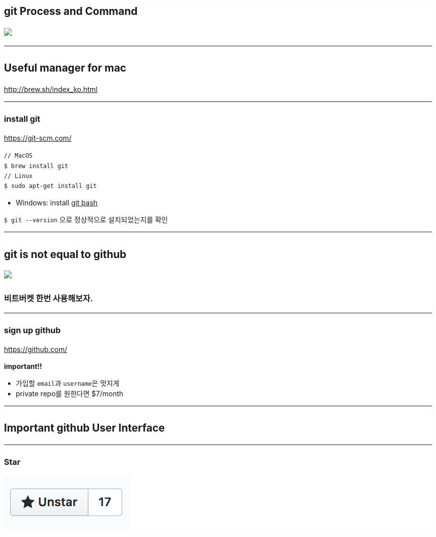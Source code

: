 ## git Process and Command
![](https://i.stack.imgur.com/MgaV9.png)

---
## Useful manager for mac
http://brew.sh/index_ko.html


---
### install git
https://git-scm.com/

```shell
// MacOS
$ brew install git
// Linux
$ sudo apt-get install git
```

- Windows: install [git bash](https://git-scm.com/)

`$ git --version` 으로 정상적으로 설치되었는지를 확인


---
## git is not equal to github
![](http://www.byteshiftcode.com/media/filer_public/e6/a6/e6a62345-4ccb-4d35-a22a-ac41d596e6dc/gitisnotgithub.jpg)

### 비트버켓 한번 사용해보자.

---
### sign up github
https://github.com/


**important!!**
- 가입할 `email`과 `username`은 멋지게
- private repo를 원한다면 $7/month

---
## Important github User Interface

---
### Star
![](../img/star.png)
